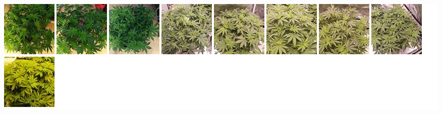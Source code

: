 [![03-10-2019](thumbs/03-10-2019/1570123331996.jpg)](images/03-10-2019/1570123331996.jpg)
[![03-10-2019](thumbs/03-10-2019/1570123829385.jpg)](images/03-10-2019/1570123829385.jpg)
[![03-10-2019](thumbs/03-10-2019/1570124012748.jpg)](images/03-10-2019/1570124012748.jpg)
[![06-10-2019](thumbs/06-10-2019/1570385233501.jpg)](images/06-10-2019/1570385233501.jpg)
[![06-10-2019](thumbs/06-10-2019/1570385244857.jpg)](images/06-10-2019/1570385244857.jpg)
[![06-10-2019](thumbs/06-10-2019/1570385252711.jpg)](images/06-10-2019/1570385252711.jpg)
[![06-10-2019](thumbs/06-10-2019/1570385270779.jpg)](images/06-10-2019/1570385270779.jpg)
[![06-10-2019](thumbs/06-10-2019/1570385278530.jpg)](images/06-10-2019/1570385278530.jpg)
[![11-10-2019](thumbs/11-10-2019/1570819794674.jpg)](images/11-10-2019/1570819794674.jpg)